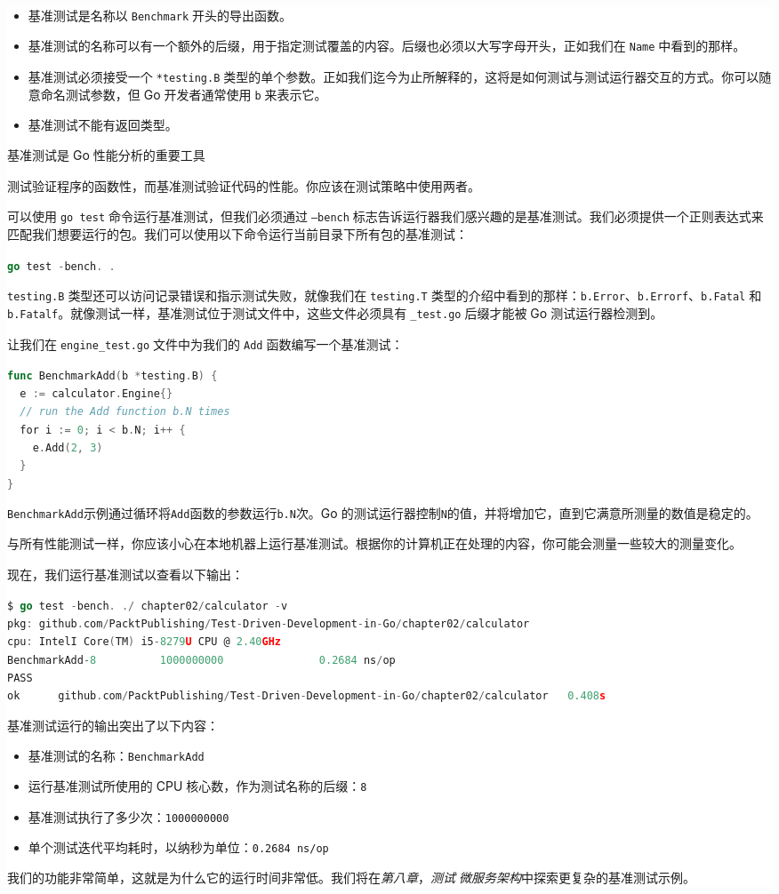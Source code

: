 +   基准测试是名称以 `Benchmark` 开头的导出函数。

+   基准测试的名称可以有一个额外的后缀，用于指定测试覆盖的内容。后缀也必须以大写字母开头，正如我们在 `Name` 中看到的那样。

+   基准测试必须接受一个 `*testing.B` 类型的单个参数。正如我们迄今为止所解释的，这将是如何测试与测试运行器交互的方式。你可以随意命名测试参数，但 Go 开发者通常使用 `b` 来表示它。

+   基准测试不能有返回类型。

基准测试是 Go 性能分析的重要工具

测试验证程序的函数性，而基准测试验证代码的性能。你应该在测试策略中使用两者。

可以使用 `go test` 命令运行基准测试，但我们必须通过 `–bench` 标志告诉运行器我们感兴趣的是基准测试。我们必须提供一个正则表达式来匹配我们想要运行的包。我们可以使用以下命令运行当前目录下所有包的基准测试：

```go
go test -bench. .
```

`testing.B` 类型还可以访问记录错误和指示测试失败，就像我们在 `testing.T` 类型的介绍中看到的那样：`b.Error`、`b.Errorf`、`b.Fatal` 和 `b.Fatalf`。就像测试一样，基准测试位于测试文件中，这些文件必须具有 `_test.go` 后缀才能被 Go 测试运行器检测到。

让我们在 `engine_test.go` 文件中为我们的 `Add` 函数编写一个基准测试：

```go
func BenchmarkAdd(b *testing.B) {
  e := calculator.Engine{}
  // run the Add function b.N times
  for i := 0; i < b.N; i++ {
    e.Add(2, 3)
  }
}
```

`BenchmarkAdd`示例通过循环将`Add`函数的参数运行`b.N`次。Go 的测试运行器控制`N`的值，并将增加它，直到它满意所测量的数值是稳定的。

与所有性能测试一样，你应该小心在本地机器上运行基准测试。根据你的计算机正在处理的内容，你可能会测量一些较大的测量变化。

现在，我们运行基准测试以查看以下输出：

```go
$ go test -bench. ./ chapter02/calculator -v 
pkg: github.com/PacktPublishing/Test-Driven-Development-in-Go/chapter02/calculator
cpu: IntelI Core(TM) i5-8279U CPU @ 2.40GHz
BenchmarkAdd-8          1000000000               0.2684 ns/op
PASS
ok      github.com/PacktPublishing/Test-Driven-Development-in-Go/chapter02/calculator   0.408s
```

基准测试运行的输出突出了以下内容：

+   基准测试的名称：`BenchmarkAdd`

+   运行基准测试所使用的 CPU 核心数，作为测试名称的后缀：`8`

+   基准测试执行了多少次：`1000000000`

+   单个测试迭代平均耗时，以纳秒为单位：`0.2684 ns/op`

我们的功能非常简单，这就是为什么它的运行时间非常低。我们将在*第八章*，*测试* *微服务架构*中探索更复杂的基准测试示例。
